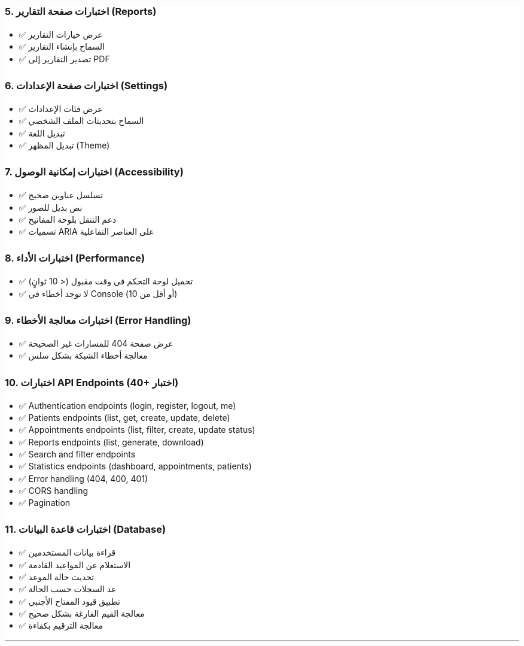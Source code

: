 ### 5. اختبارات صفحة التقارير (Reports)

- ✅ عرض خيارات التقارير
- ✅ السماح بإنشاء التقارير
- ✅ تصدير التقارير إلى PDF

### 6. اختبارات صفحة الإعدادات (Settings)

- ✅ عرض فئات الإعدادات
- ✅ السماح بتحديثات الملف الشخصي
- ✅ تبديل اللغة
- ✅ تبديل المظهر (Theme)

### 7. اختبارات إمكانية الوصول (Accessibility)

- ✅ تسلسل عناوين صحيح
- ✅ نص بديل للصور
- ✅ دعم التنقل بلوحة المفاتيح
- ✅ تسميات ARIA على العناصر التفاعلية

### 8. اختبارات الأداء (Performance)

- ✅ تحميل لوحة التحكم في وقت مقبول (< 10 ثوانٍ)
- ✅ لا توجد أخطاء في Console (أو أقل من 10)

### 9. اختبارات معالجة الأخطاء (Error Handling)

- ✅ عرض صفحة 404 للمسارات غير الصحيحة
- ✅ معالجة أخطاء الشبكة بشكل سلس

### 10. اختبارات API Endpoints (40+ اختبار)

- ✅ Authentication endpoints (login, register, logout, me)
- ✅ Patients endpoints (list, get, create, update, delete)
- ✅ Appointments endpoints (list, filter, create, update status)
- ✅ Reports endpoints (list, generate, download)
- ✅ Search and filter endpoints
- ✅ Statistics endpoints (dashboard, appointments, patients)
- ✅ Error handling (404, 400, 401)
- ✅ CORS handling
- ✅ Pagination

### 11. اختبارات قاعدة البيانات (Database)

- ✅ قراءة بيانات المستخدمين
- ✅ الاستعلام عن المواعيد القادمة
- ✅ تحديث حالة الموعد
- ✅ عد السجلات حسب الحالة
- ✅ تطبيق قيود المفتاح الأجنبي
- ✅ معالجة القيم الفارغة بشكل صحيح
- ✅ معالجة الترقيم بكفاءة

---